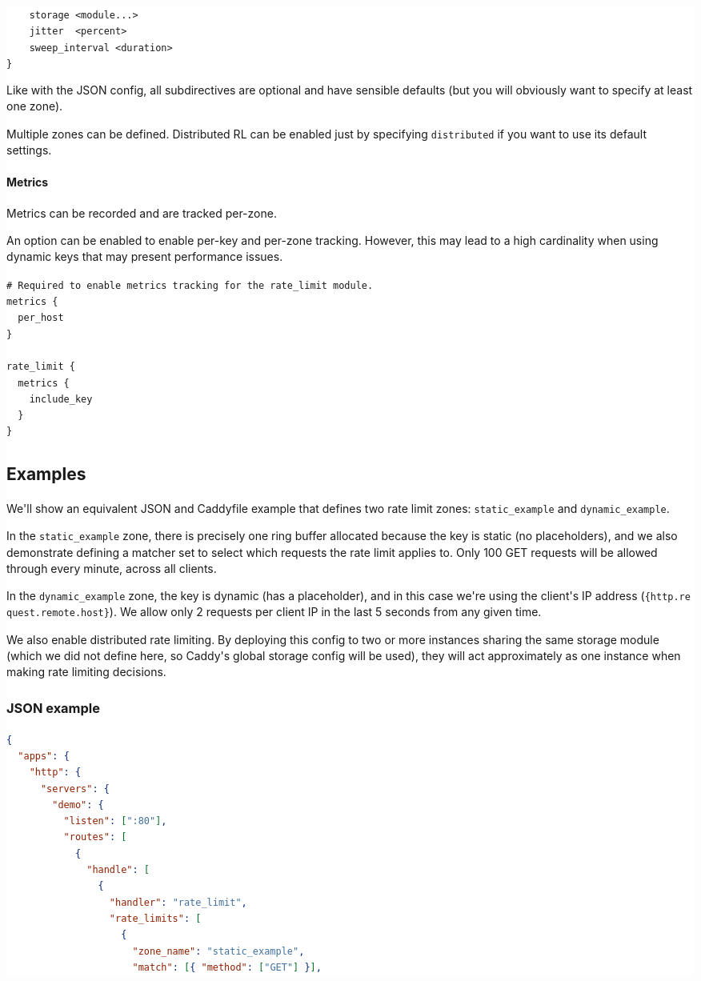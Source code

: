 ```
	storage <module...>
	jitter  <percent>
	sweep_interval <duration>
}
```

Like with the JSON config, all subdirectives are optional and have sensible defaults (but you will obviously want to specify at least one zone).

Multiple zones can be defined. Distributed RL can be enabled just by specifying `distributed` if you want to use its default settings.

#### Metrics

Metrics can be recorded and are tracked per-zone.

An option can be enabled to enable per-key and per-zone tracking. However, this may lead to a high cardinality when using dynamic keys that may present performance issues.

```caddy
# Required to enable metrics tracking for the rate_limit module.
metrics {
  per_host
}

rate_limit {
  metrics {
    include_key
  }
}
```

## Examples

We'll show an equivalent JSON and Caddyfile example that defines two rate limit zones: `static_example` and `dynamic_example`.

In the `static_example` zone, there is precisely one ring buffer allocated because the key is static (no placeholders), and we also demonstrate defining a matcher set to select which requests the rate limit applies to. Only 100 GET requests will be allowed through every minute, across all clients.

In the `dynamic_example` zone, the key is dynamic (has a placeholder), and in this case we're using the client's IP address (`{http.request.remote.host}`). We allow only 2 requests per client IP in the last 5 seconds from any given time.

We also enable distributed rate limiting. By deploying this config to two or more instances sharing the same storage module (which we did not define here, so Caddy's global storage config will be used), they will act approximately as one instance when making rate limiting decisions.

### JSON example

```json
{
  "apps": {
    "http": {
      "servers": {
        "demo": {
          "listen": [":80"],
          "routes": [
            {
              "handle": [
                {
                  "handler": "rate_limit",
                  "rate_limits": [
                    {
                      "zone_name": "static_example",
                      "match": [{ "method": ["GET"] }],
```